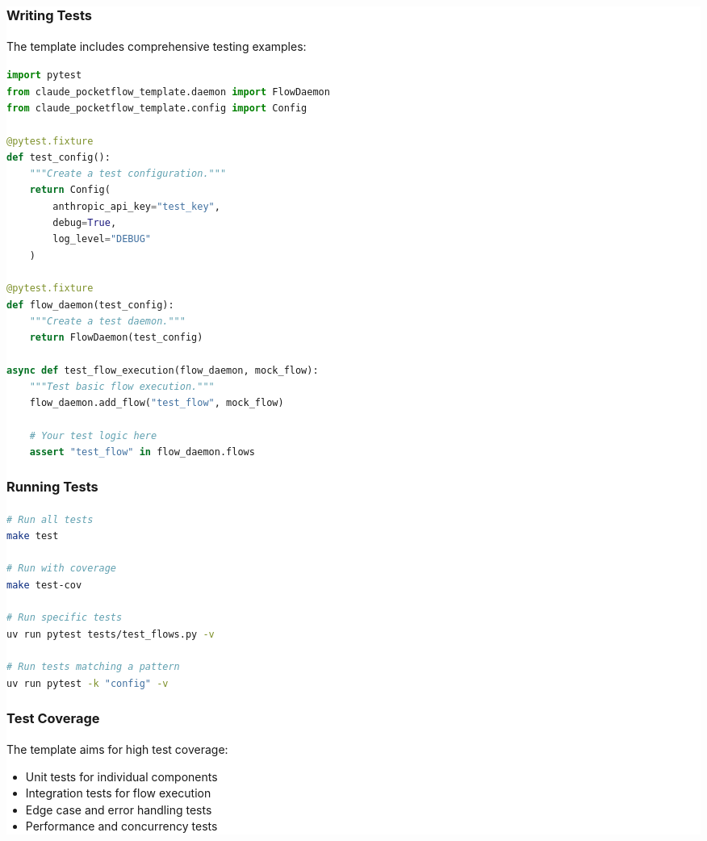 ### Writing Tests

The template includes comprehensive testing examples:

```python
import pytest
from claude_pocketflow_template.daemon import FlowDaemon
from claude_pocketflow_template.config import Config

@pytest.fixture
def test_config():
    """Create a test configuration."""
    return Config(
        anthropic_api_key="test_key",
        debug=True,
        log_level="DEBUG"
    )

@pytest.fixture
def flow_daemon(test_config):
    """Create a test daemon."""
    return FlowDaemon(test_config)

async def test_flow_execution(flow_daemon, mock_flow):
    """Test basic flow execution."""
    flow_daemon.add_flow("test_flow", mock_flow)

    # Your test logic here
    assert "test_flow" in flow_daemon.flows
```

### Running Tests

```bash
# Run all tests
make test

# Run with coverage
make test-cov

# Run specific tests
uv run pytest tests/test_flows.py -v

# Run tests matching a pattern
uv run pytest -k "config" -v
```

### Test Coverage

The template aims for high test coverage:

- Unit tests for individual components
- Integration tests for flow execution
- Edge case and error handling tests
- Performance and concurrency tests
